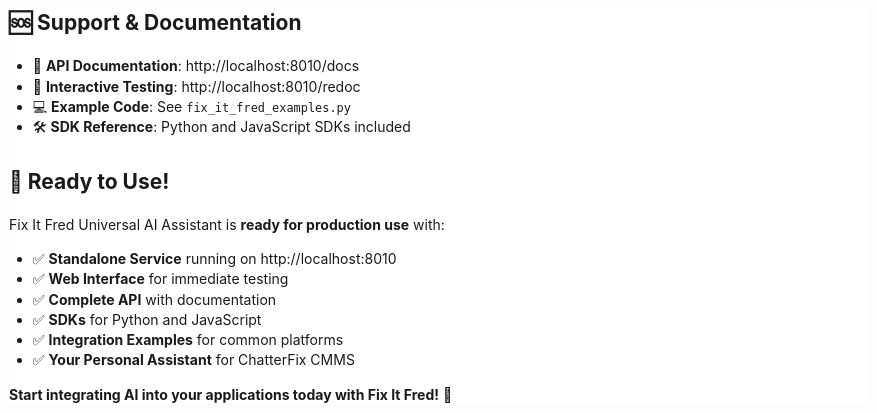 ## 🆘 Support & Documentation

- 📖 **API Documentation**: http://localhost:8010/docs
- 🧪 **Interactive Testing**: http://localhost:8010/redoc
- 💻 **Example Code**: See `fix_it_fred_examples.py`
- 🛠️ **SDK Reference**: Python and JavaScript SDKs included

## 🎉 Ready to Use!

Fix It Fred Universal AI Assistant is **ready for production use** with:
- ✅ **Standalone Service** running on http://localhost:8010
- ✅ **Web Interface** for immediate testing
- ✅ **Complete API** with documentation
- ✅ **SDKs** for Python and JavaScript
- ✅ **Integration Examples** for common platforms
- ✅ **Your Personal Assistant** for ChatterFix CMMS

**Start integrating AI into your applications today with Fix It Fred!** 🚀